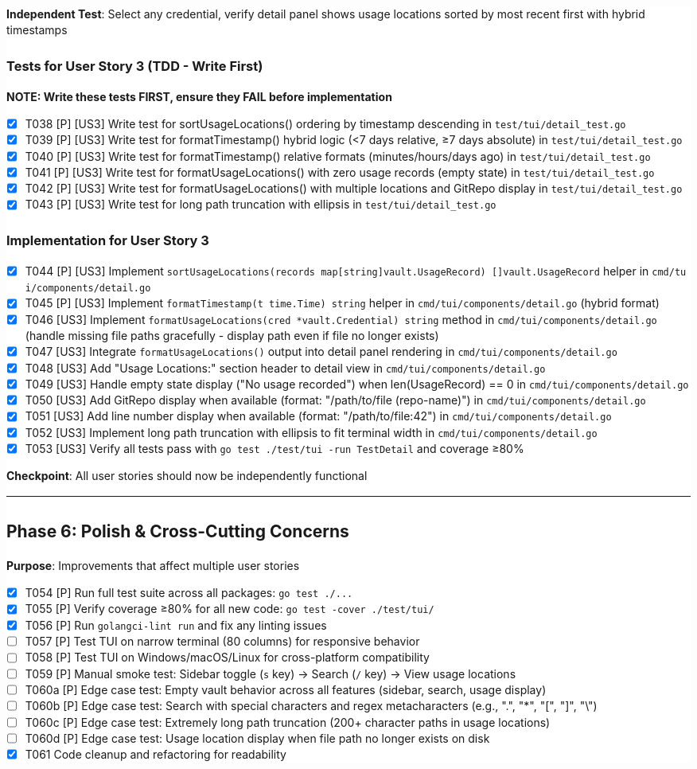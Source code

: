 **Independent Test**: Select any credential, verify detail panel shows usage locations sorted by most recent first with hybrid timestamps

### Tests for User Story 3 (TDD - Write First)

**NOTE: Write these tests FIRST, ensure they FAIL before implementation**

- [X] T038 [P] [US3] Write test for sortUsageLocations() ordering by timestamp descending in `test/tui/detail_test.go`
- [X] T039 [P] [US3] Write test for formatTimestamp() hybrid logic (<7 days relative, ≥7 days absolute) in `test/tui/detail_test.go`
- [X] T040 [P] [US3] Write test for formatTimestamp() relative formats (minutes/hours/days ago) in `test/tui/detail_test.go`
- [X] T041 [P] [US3] Write test for formatUsageLocations() with zero usage records (empty state) in `test/tui/detail_test.go`
- [X] T042 [P] [US3] Write test for formatUsageLocations() with multiple locations and GitRepo display in `test/tui/detail_test.go`
- [X] T043 [P] [US3] Write test for long path truncation with ellipsis in `test/tui/detail_test.go`

### Implementation for User Story 3

- [X] T044 [P] [US3] Implement `sortUsageLocations(records map[string]vault.UsageRecord) []vault.UsageRecord` helper in `cmd/tui/components/detail.go`
- [X] T045 [P] [US3] Implement `formatTimestamp(t time.Time) string` helper in `cmd/tui/components/detail.go` (hybrid format)
- [X] T046 [US3] Implement `formatUsageLocations(cred *vault.Credential) string` method in `cmd/tui/components/detail.go` (handle missing file paths gracefully - display path even if file no longer exists)
- [X] T047 [US3] Integrate `formatUsageLocations()` output into detail panel rendering in `cmd/tui/components/detail.go`
- [X] T048 [US3] Add "Usage Locations:" section header to detail view in `cmd/tui/components/detail.go`
- [X] T049 [US3] Handle empty state display ("No usage recorded") when len(UsageRecord) == 0 in `cmd/tui/components/detail.go`
- [X] T050 [US3] Add GitRepo display when available (format: "/path/to/file (repo-name)") in `cmd/tui/components/detail.go`
- [X] T051 [US3] Add line number display when available (format: "/path/to/file:42") in `cmd/tui/components/detail.go`
- [X] T052 [US3] Implement long path truncation with ellipsis to fit terminal width in `cmd/tui/components/detail.go`
- [X] T053 [US3] Verify all tests pass with `go test ./test/tui -run TestDetail` and coverage ≥80%

**Checkpoint**: All user stories should now be independently functional

---

## Phase 6: Polish & Cross-Cutting Concerns

**Purpose**: Improvements that affect multiple user stories

- [X] T054 [P] Run full test suite across all packages: `go test ./...`
- [X] T055 [P] Verify coverage ≥80% for all new code: `go test -cover ./test/tui/`
- [X] T056 [P] Run `golangci-lint run` and fix any linting issues
- [ ] T057 [P] Test TUI on narrow terminal (80 columns) for responsive behavior
- [ ] T058 [P] Test TUI on Windows/macOS/Linux for cross-platform compatibility
- [ ] T059 [P] Manual smoke test: Sidebar toggle (`s` key) → Search (`/` key) → View usage locations
- [ ] T060a [P] Edge case test: Empty vault behavior across all features (sidebar, search, usage display)
- [ ] T060b [P] Edge case test: Search with special characters and regex metacharacters (e.g., ".", "*", "[", "]", "\\")
- [ ] T060c [P] Edge case test: Extremely long path truncation (200+ character paths in usage locations)
- [ ] T060d [P] Edge case test: Usage location display when file path no longer exists on disk
- [X] T061 Code cleanup and refactoring for readability